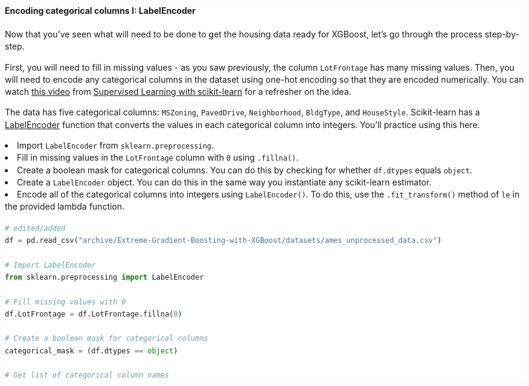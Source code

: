 #### Encoding categorical columns I: LabelEncoder

<p>
Now that you’ve seen what will need to be done to get the housing data
ready for XGBoost, let’s go through the process step-by-step.
</p>
<p>
First, you will need to fill in missing values - as you saw previously,
the column <code>LotFrontage</code> has many missing values. Then, you
will need to encode any categorical columns in the dataset using one-hot
encoding so that they are encoded numerically. You can watch
<a href="https://campus.datacamp.com/courses/supervised-learning-with-scikit-learn/preprocessing-and-pipelines?ex=1">this
video</a> from
<a href="https://www.datacamp.com/courses/supervised-learning-with-scikit-learn">Supervised
Learning with scikit-learn</a> for a refresher on the idea.
</p>
<p>
The data has five categorical columns: <code>MSZoning</code>,
<code>PavedDrive</code>, <code>Neighborhood</code>,
<code>BldgType</code>, and <code>HouseStyle</code>. Scikit-learn has a
<a href="http://scikit-learn.org/stable/modules/generated/sklearn.preprocessing.LabelEncoder.html">LabelEncoder</a>
function that converts the values in each categorical column into
integers. You’ll practice using this here.
</p>

<li>
Import <code>LabelEncoder</code> from
<code>sklearn.preprocessing</code>.
</li>
<li>
Fill in missing values in the <code>LotFrontage</code> column with
<code>0</code> using <code>.fillna()</code>.
</li>
<li>
Create a boolean mask for categorical columns. You can do this by
checking for whether <code>df.dtypes</code> equals <code>object</code>.
</li>
<li>
Create a <code>LabelEncoder</code> object. You can do this in the same
way you instantiate any scikit-learn estimator.
</li>
<li>
Encode all of the categorical columns into integers using
<code>LabelEncoder()</code>. To do this, use the
<code>.fit_transform()</code> method of <code>le</code> in the provided
lambda function.
</li>

``` python
# edited/added
df = pd.read_csv("archive/Extreme-Gradient-Boosting-with-XGBoost/datasets/ames_unprocessed_data.csv")

# Import LabelEncoder
from sklearn.preprocessing import LabelEncoder

# Fill missing values with 0
df.LotFrontage = df.LotFrontage.fillna(0)

# Create a boolean mask for categorical columns
categorical_mask = (df.dtypes == object)

# Get list of categorical column names
```